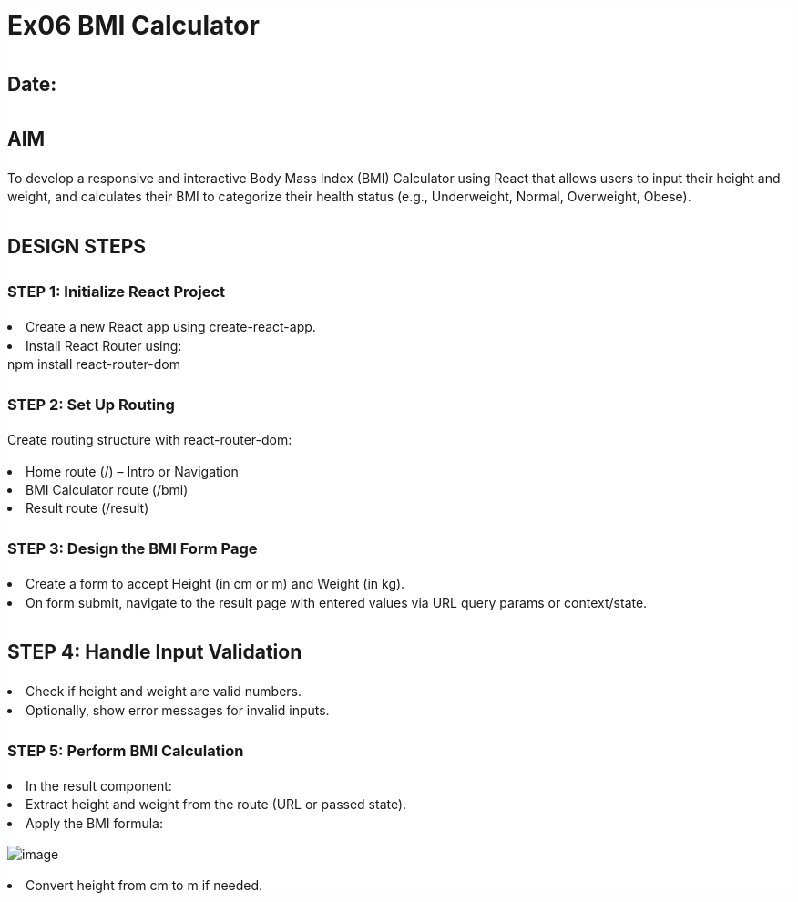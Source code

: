 # Ex06 BMI Calculator
## Date: 

## AIM
To develop a responsive and interactive Body Mass Index (BMI) Calculator using React that allows users to input their height and weight, and calculates their BMI to categorize their health status (e.g., Underweight, Normal, Overweight, Obese).

## DESIGN STEPS

### STEP 1: Initialize React Project

<li>Create a new React app using create-react-app.</li>
<li>Install React Router using:</li>
npm install react-router-dom

### STEP 2: Set Up Routing

Create routing structure with react-router-dom:

<li>Home route (/) – Intro or Navigation</li>

<li>BMI Calculator route (/bmi)</li>

<li>Result route (/result)</li>

### STEP 3: Design the BMI Form Page

<li>Create a form to accept Height (in cm or m) and Weight (in kg).</li>

<li>On form submit, navigate to the result page with entered values via URL query params or context/state.</li>

## STEP 4: Handle Input Validation

<li>Check if height and weight are valid numbers.</li>

<li>Optionally, show error messages for invalid inputs.</li>

### STEP 5: Perform BMI Calculation

<li>In the result component:

<li>Extract height and weight from the route (URL or passed state).</li>

<li>Apply the BMI formula:</li>

![image](https://github.com/user-attachments/assets/ec785506-c96b-489e-8783-fb1a5d36101a)
​
 
<li>Convert height from cm to m if needed.</li></li>
